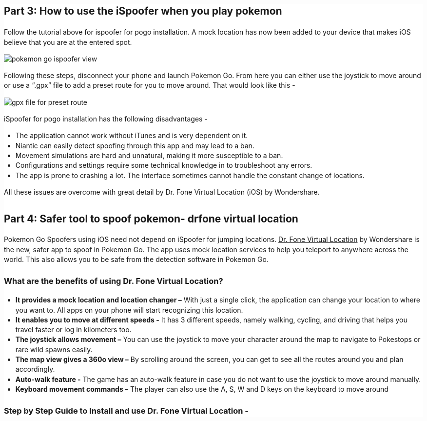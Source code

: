 ## Part 3: How to use the iSpoofer when you play pokemon

Follow the tutorial above for ispoofer for pogo installation. A mock location has now been added to your device that makes iOS believe that you are at the entered spot.

![pokemon go ispoofer view](https://images.wondershare.com/drfone/2020/2020/pokemon-go-ispoofer-view.jpg)

Following these steps, disconnect your phone and launch Pokemon Go. From here you can either use the joystick to move around or use a “.gpx” file to add a preset route for you to move around. That would look like this -

![gpx file for preset route](https://images.wondershare.com/drfone/2020/2020/gpx-file-for-preset-route.jpg)

iSpoofer for pogo installation has the following disadvantages -

- The application cannot work without iTunes and is very dependent on it.
- Niantic can easily detect spoofing through this app and may lead to a ban.
- Movement simulations are hard and unnatural, making it more susceptible to a ban.
- Configurations and settings require some technical knowledge in to troubleshoot any errors.
- The app is prone to crashing a lot. The interface sometimes cannot handle the constant change of locations.

All these issues are overcome with great detail by Dr. Fone Virtual Location (iOS) by Wondershare.

## Part 4: Safer tool to spoof pokemon- drfone virtual location

Pokemon Go Spoofers using iOS need not depend on iSpoofer for jumping locations. [Dr. Fone Virtual Location](https://tools.techidaily.com/wondershare/drfone/virtual-location-changer/) by Wondershare is the new, safer app to spoof in Pokemon Go. The app uses mock location services to help you teleport to anywhere across the world. This also allows you to be safe from the detection software in Pokemon Go.

### What are the benefits of using Dr. Fone Virtual Location?

- **It provides a mock location and location changer –** With just a single click, the application can change your location to where you want to. All apps on your phone will start recognizing this location.
- **It enables you to move at different speeds -** It has 3 different speeds, namely walking, cycling, and driving that helps you travel faster or log in kilometers too.
- **The joystick allows movement –** You can use the joystick to move your character around the map to navigate to Pokestops or rare wild spawns easily.
- **The map view gives a 360o view –** By scrolling around the screen, you can get to see all the routes around you and plan accordingly.
- **Auto-walk feature -** The game has an auto-walk feature in case you do not want to use the joystick to move around manually.
- **Keyboard movement commands –** The player can also use the A, S, W and D keys on the keyboard to move around

### Step by Step Guide to Install and use Dr. Fone Virtual Location -
